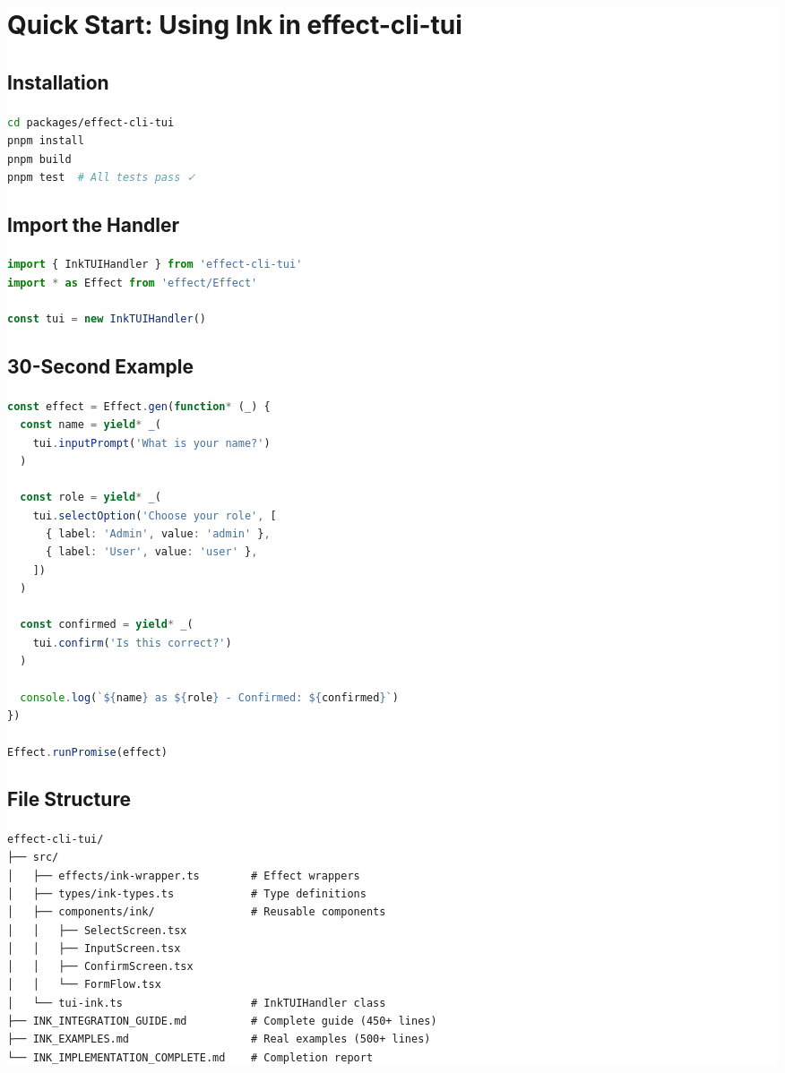 # Quick Start: Using Ink in effect-cli-tui

## Installation

```bash
cd packages/effect-cli-tui
pnpm install
pnpm build
pnpm test  # All tests pass ✓
```

## Import the Handler

```typescript
import { InkTUIHandler } from 'effect-cli-tui'
import * as Effect from 'effect/Effect'

const tui = new InkTUIHandler()
```

## 30-Second Example

```typescript
const effect = Effect.gen(function* (_) {
  const name = yield* _(
    tui.inputPrompt('What is your name?')
  )
  
  const role = yield* _(
    tui.selectOption('Choose your role', [
      { label: 'Admin', value: 'admin' },
      { label: 'User', value: 'user' },
    ])
  )
  
  const confirmed = yield* _(
    tui.confirm('Is this correct?')
  )
  
  console.log(`${name} as ${role} - Confirmed: ${confirmed}`)
})

Effect.runPromise(effect)
```

## File Structure

```
effect-cli-tui/
├── src/
│   ├── effects/ink-wrapper.ts        # Effect wrappers
│   ├── types/ink-types.ts            # Type definitions
│   ├── components/ink/               # Reusable components
│   │   ├── SelectScreen.tsx
│   │   ├── InputScreen.tsx
│   │   ├── ConfirmScreen.tsx
│   │   └── FormFlow.tsx
│   └── tui-ink.ts                    # InkTUIHandler class
├── INK_INTEGRATION_GUIDE.md          # Complete guide (450+ lines)
├── INK_EXAMPLES.md                   # Real examples (500+ lines)
└── INK_IMPLEMENTATION_COMPLETE.md    # Completion report
```
